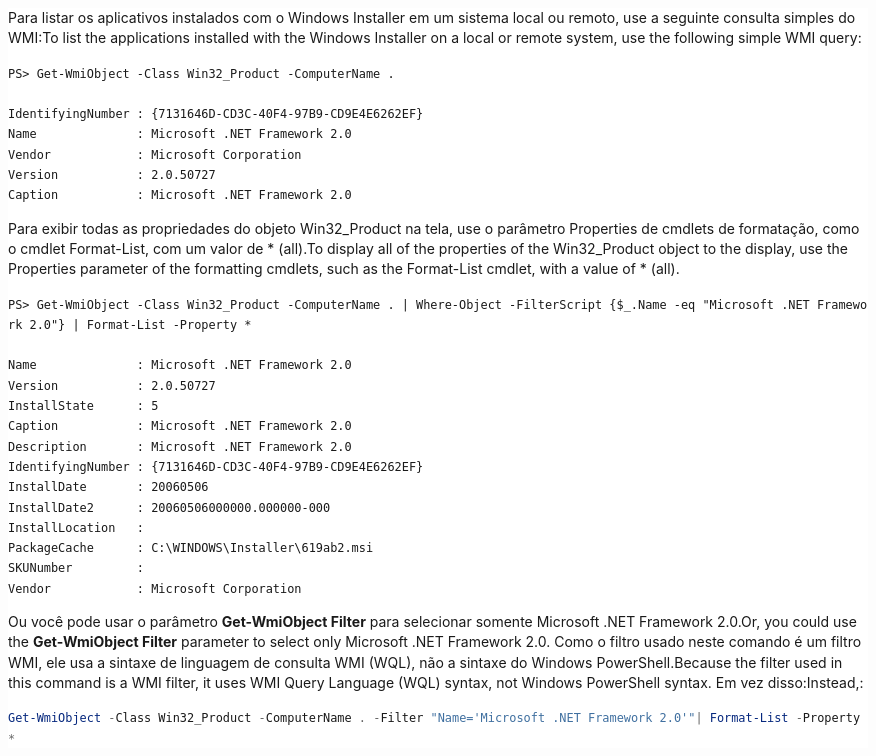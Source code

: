 <span data-ttu-id="01d1f-111">Para listar os aplicativos instalados com o Windows Installer em um sistema local ou remoto, use a seguinte consulta simples do WMI:</span><span class="sxs-lookup"><span data-stu-id="01d1f-111">To list the applications installed with the Windows Installer on a local or remote system, use the following simple WMI query:</span></span>

```
PS> Get-WmiObject -Class Win32_Product -ComputerName .

IdentifyingNumber : {7131646D-CD3C-40F4-97B9-CD9E4E6262EF}
Name              : Microsoft .NET Framework 2.0
Vendor            : Microsoft Corporation
Version           : 2.0.50727
Caption           : Microsoft .NET Framework 2.0
```

<span data-ttu-id="01d1f-112">Para exibir todas as propriedades do objeto Win32_Product na tela, use o parâmetro Properties de cmdlets de formatação, como o cmdlet Format-List, com um valor de \* (all).</span><span class="sxs-lookup"><span data-stu-id="01d1f-112">To display all of the properties of the Win32_Product object to the display, use the Properties parameter of the formatting cmdlets, such as the Format-List cmdlet, with a value of \* (all).</span></span>

```
PS> Get-WmiObject -Class Win32_Product -ComputerName . | Where-Object -FilterScript {$_.Name -eq "Microsoft .NET Framework 2.0"} | Format-List -Property *

Name              : Microsoft .NET Framework 2.0
Version           : 2.0.50727
InstallState      : 5
Caption           : Microsoft .NET Framework 2.0
Description       : Microsoft .NET Framework 2.0
IdentifyingNumber : {7131646D-CD3C-40F4-97B9-CD9E4E6262EF}
InstallDate       : 20060506
InstallDate2      : 20060506000000.000000-000
InstallLocation   :
PackageCache      : C:\WINDOWS\Installer\619ab2.msi
SKUNumber         :
Vendor            : Microsoft Corporation
```

<span data-ttu-id="01d1f-113">Ou você pode usar o parâmetro **Get-WmiObject Filter** para selecionar somente Microsoft .NET Framework 2.0.</span><span class="sxs-lookup"><span data-stu-id="01d1f-113">Or, you could use the **Get-WmiObject Filter** parameter to select only Microsoft .NET Framework 2.0.</span></span> <span data-ttu-id="01d1f-114">Como o filtro usado neste comando é um filtro WMI, ele usa a sintaxe de linguagem de consulta WMI (WQL), não a sintaxe do Windows PowerShell.</span><span class="sxs-lookup"><span data-stu-id="01d1f-114">Because the filter used in this command is a WMI filter, it uses WMI Query Language (WQL) syntax, not Windows PowerShell syntax.</span></span> <span data-ttu-id="01d1f-115">Em vez disso:</span><span class="sxs-lookup"><span data-stu-id="01d1f-115">Instead,:</span></span>

```powershell
Get-WmiObject -Class Win32_Product -ComputerName . -Filter "Name='Microsoft .NET Framework 2.0'"| Format-List -Property *
```
